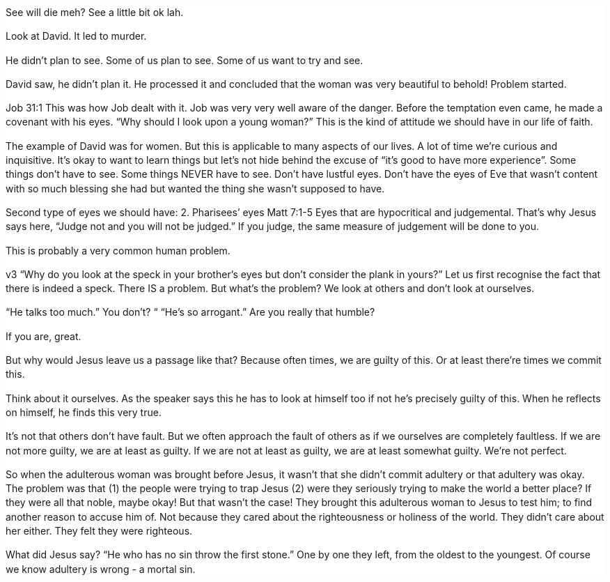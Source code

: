 See will die meh? See a little bit ok lah. 

Look at David. It led to murder. 

He didn’t plan to see. Some of us plan to see. Some of us want to try and see. 

David saw, he didn’t plan it. He processed it and concluded that the woman was very beautiful to behold! Problem started. 

Job 31:1
This was how Job dealt with it. Job was very very well aware of the danger. Before the temptation even came, he made a covenant with his eyes. “Why should I look upon a young woman?” This is the kind of attitude we should have in our life of faith. 

The example of David was for women. But this is applicable to many aspects of our lives. A lot of time we’re curious and inquisitive. It’s okay to want to learn things but let’s not hide behind the excuse of “it’s good to have more experience”. Some things don’t have to see. Some things NEVER have to see. Don’t have lustful eyes. Don’t have the eyes of Eve that wasn’t content with so much blessing she had but wanted the thing she wasn’t supposed to have. 

Second type of eyes we should have:
2. Pharisees’ eyes
Matt 7:1-5
Eyes that are hypocritical and judgemental. That’s why Jesus says here, “Judge not and you will not be judged.” If you judge, the same measure of judgement will be done to you. 

This is probably a very common human problem. 

v3 “Why do you look at the speck in your brother’s eyes but don’t consider the plank in yours?”
Let us first recognise the fact that there is indeed a speck. There IS a problem. But what’s the problem? We look at others and don’t look at ourselves. 

“He talks too much.” You don’t?
“
“He’s so arrogant.” Are you really that humble? 

If you are, great. 

But why would Jesus leave us a passage like that? Because often times, we are guilty of this. Or at least there’re times we commit this. 

Think about it ourselves. As the speaker says this he has to look at himself too if not he’s precisely guilty of this. When he reflects on himself, he finds this very true. 

It’s not that others don’t have fault. But we often approach the fault of others as if we ourselves are completely faultless. If we are not more guilty, we are at least as guilty. If we are not at least as guilty, we are at least somewhat guilty. We’re not perfect. 

So when the adulterous woman was brought before Jesus, it wasn’t that she didn’t commit adultery or that adultery was okay. The problem was that (1) the people were trying to trap Jesus (2) were they seriously trying to make the world a better place? If they were all that noble, maybe okay! But that wasn’t the case! They brought this adulterous woman to Jesus to test him; to find another reason to accuse him of. Not because they cared about the righteousness or holiness of the world. They didn’t care about her either. They felt they were righteous. 

What did Jesus say? “He who has no sin throw the first stone.” One by one they left, from the oldest to the youngest. Of course we know adultery is wrong - a mortal sin. 
